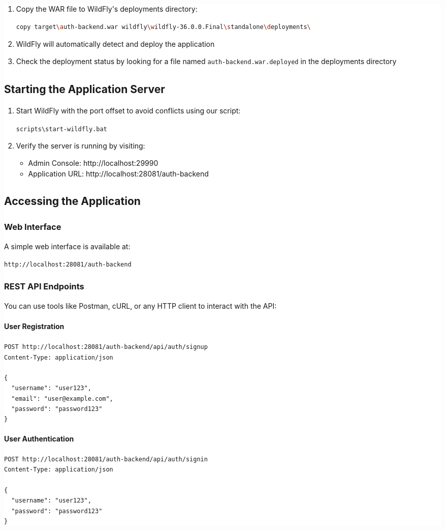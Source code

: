 1. Copy the WAR file to WildFly's deployments directory:
   ```bash
   copy target\auth-backend.war wildfly\wildfly-36.0.0.Final\standalone\deployments\
   ```

2. WildFly will automatically detect and deploy the application
3. Check the deployment status by looking for a file named `auth-backend.war.deployed` in the deployments directory

## Starting the Application Server

1. Start WildFly with the port offset to avoid conflicts using our script:
   ```bash
   scripts\start-wildfly.bat
   ```

2. Verify the server is running by visiting:
   - Admin Console: http://localhost:29990
   - Application URL: http://localhost:28081/auth-backend

## Accessing the Application

### Web Interface

A simple web interface is available at:
```
http://localhost:28081/auth-backend
```

### REST API Endpoints

You can use tools like Postman, cURL, or any HTTP client to interact with the API:

#### User Registration
```
POST http://localhost:28081/auth-backend/api/auth/signup
Content-Type: application/json

{
  "username": "user123",
  "email": "user@example.com",
  "password": "password123"
}
```

#### User Authentication
```
POST http://localhost:28081/auth-backend/api/auth/signin
Content-Type: application/json

{
  "username": "user123",
  "password": "password123"
}
```
